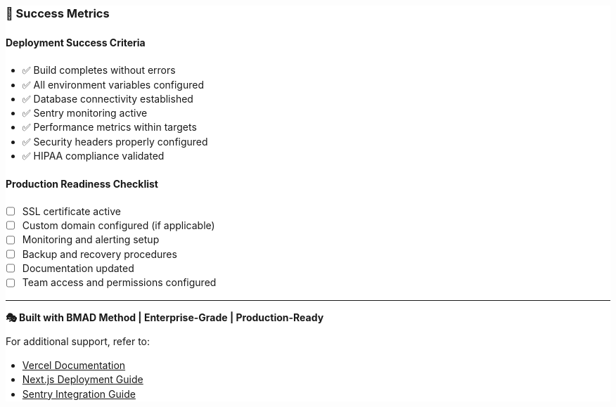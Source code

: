 ### 🎯 Success Metrics

#### Deployment Success Criteria
- ✅ Build completes without errors
- ✅ All environment variables configured
- ✅ Database connectivity established
- ✅ Sentry monitoring active
- ✅ Performance metrics within targets
- ✅ Security headers properly configured
- ✅ HIPAA compliance validated

#### Production Readiness Checklist
- [ ] SSL certificate active
- [ ] Custom domain configured (if applicable)
- [ ] Monitoring and alerting setup
- [ ] Backup and recovery procedures
- [ ] Documentation updated
- [ ] Team access and permissions configured

---

**🎭 Built with BMAD Method | Enterprise-Grade | Production-Ready**

For additional support, refer to:
- [Vercel Documentation](https://vercel.com/docs)
- [Next.js Deployment Guide](https://nextjs.org/docs/deployment)
- [Sentry Integration Guide](./SENTRY_INTEGRATION.md)
